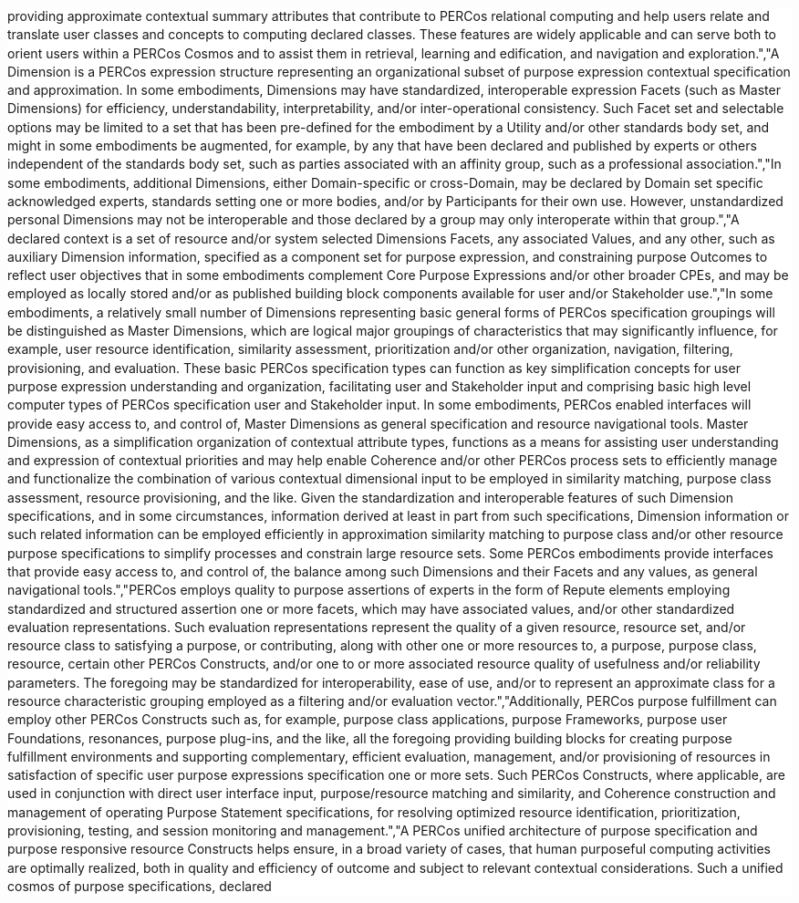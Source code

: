 providing approximate contextual summary attributes that contribute to PERCos relational computing and help users relate and translate user classes and concepts to computing declared classes. These features are widely applicable and can serve both to orient users within a PERCos Cosmos and to assist them in retrieval, learning and edification, and navigation and exploration.","A Dimension is a PERCos expression structure representing an organizational subset of purpose expression contextual specification and approximation. In some embodiments, Dimensions may have standardized, interoperable expression Facets (such as Master Dimensions) for efficiency, understandability, interpretability, and\/or inter-operational consistency. Such Facet set and selectable options may be limited to a set that has been pre-defined for the embodiment by a Utility and\/or other standards body set, and might in some embodiments be augmented, for example, by any that have been declared and published by experts or others independent of the standards body set, such as parties associated with an affinity group, such as a professional association.","In some embodiments, additional Dimensions, either Domain-specific or cross-Domain, may be declared by Domain set specific acknowledged experts, standards setting one or more bodies, and\/or by Participants for their own use. However, unstandardized personal Dimensions may not be interoperable and those declared by a group may only interoperate within that group.","A declared context is a set of resource and\/or system selected Dimensions Facets, any associated Values, and any other, such as auxiliary Dimension information, specified as a component set for purpose expression, and constraining purpose Outcomes to reflect user objectives that in some embodiments complement Core Purpose Expressions and\/or other broader CPEs, and may be employed as locally stored and\/or as published building block components available for user and\/or Stakeholder use.","In some embodiments, a relatively small number of Dimensions representing basic general forms of PERCos specification groupings will be distinguished as Master Dimensions, which are logical major groupings of characteristics that may significantly influence, for example, user resource identification, similarity assessment, prioritization and\/or other organization, navigation, filtering, provisioning, and evaluation. These basic PERCos specification types can function as key simplification concepts for user purpose expression understanding and organization, facilitating user and Stakeholder input and comprising basic high level computer types of PERCos specification user and Stakeholder input. In some embodiments, PERCos enabled interfaces will provide easy access to, and control of, Master Dimensions as general specification and resource navigational tools. Master Dimensions, as a simplification organization of contextual attribute types, functions as a means for assisting user understanding and expression of contextual priorities and may help enable Coherence and\/or other PERCos process sets to efficiently manage and functionalize the combination of various contextual dimensional input to be employed in similarity matching, purpose class assessment, resource provisioning, and the like. Given the standardization and interoperable features of such Dimension specifications, and in some circumstances, information derived at least in part from such specifications, Dimension information or such related information can be employed efficiently in approximation similarity matching to purpose class and\/or other resource purpose specifications to simplify processes and constrain large resource sets. Some PERCos embodiments provide interfaces that provide easy access to, and control of, the balance among such Dimensions and their Facets and any values, as general navigational tools.","PERCos employs quality to purpose assertions of experts in the form of Repute elements employing standardized and structured assertion one or more facets, which may have associated values, and\/or other standardized evaluation representations. Such evaluation representations represent the quality of a given resource, resource set, and\/or resource class to satisfying a purpose, or contributing, along with other one or more resources to, a purpose, purpose class, resource, certain other PERCos Constructs, and\/or one to or more associated resource quality of usefulness and\/or reliability parameters. The foregoing may be standardized for interoperability, ease of use, and\/or to represent an approximate class for a resource characteristic grouping employed as a filtering and\/or evaluation vector.","Additionally, PERCos purpose fulfillment can employ other PERCos Constructs such as, for example, purpose class applications, purpose Frameworks, purpose user Foundations, resonances, purpose plug-ins, and the like, all the foregoing providing building blocks for creating purpose fulfillment environments and supporting complementary, efficient evaluation, management, and\/or provisioning of resources in satisfaction of specific user purpose expressions specification one or more sets. Such PERCos Constructs, where applicable, are used in conjunction with direct user interface input, purpose\/resource matching and similarity, and Coherence construction and management of operating Purpose Statement specifications, for resolving optimized resource identification, prioritization, provisioning, testing, and session monitoring and management.","A PERCos unified architecture of purpose specification and purpose responsive resource Constructs helps ensure, in a broad variety of cases, that human purposeful computing activities are optimally realized, both in quality and efficiency of outcome and subject to relevant contextual considerations. Such a unified cosmos of purpose specifications, declared